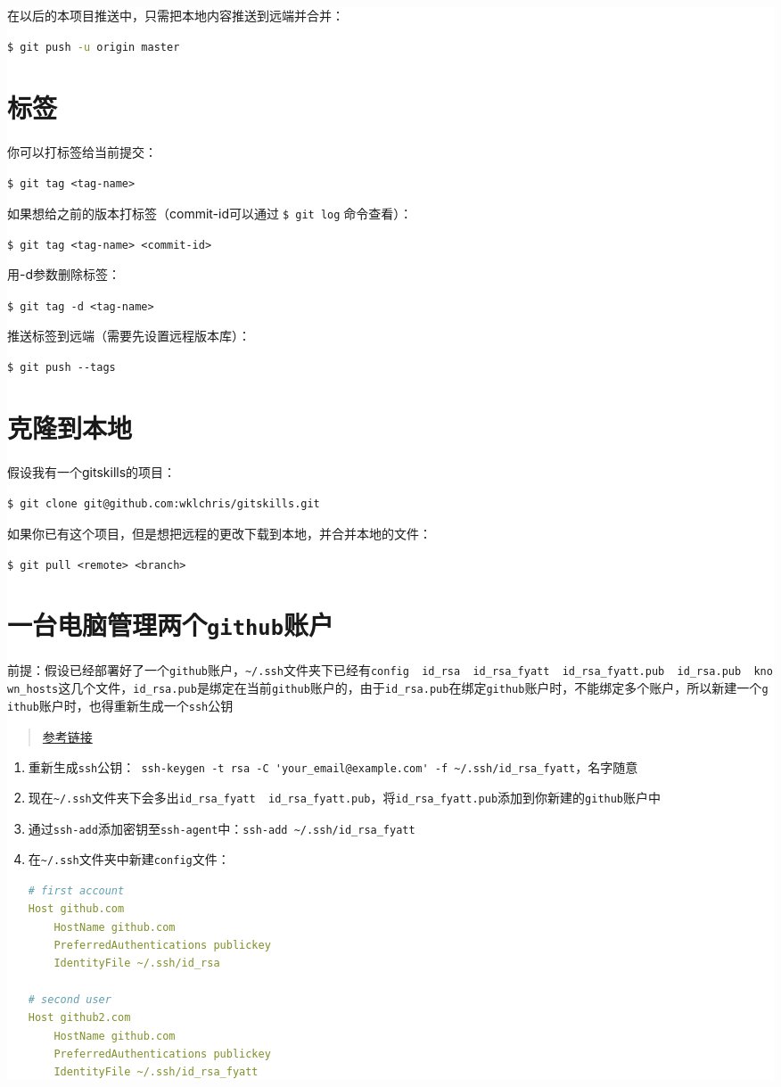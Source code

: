 在以后的本项目推送中，只需把本地内容推送到远端并合并：

```bash
$ git push -u origin master
```

# 标签

你可以打标签给当前提交：

	$ git tag <tag-name>

如果想给之前的版本打标签（commit-id可以通过 `$ git log` 命令查看）：

	$ git tag <tag-name> <commit-id>

用-d参数删除标签：

	$ git tag -d <tag-name>

推送标签到远端（需要先设置远程版本库）：

	$ git push --tags

# 克隆到本地

假设我有一个gitskills的项目：

	$ git clone git@github.com:wklchris/gitskills.git

如果你已有这个项目，但是想把远程的更改下载到本地，并合并本地的文件：

	$ git pull <remote> <branch>

# 一台电脑管理两个`github`账户

前提：假设已经部署好了一个`github`账户，`~/.ssh`文件夹下已经有`config  id_rsa  id_rsa_fyatt  id_rsa_fyatt.pub  id_rsa.pub  known_hosts`这几个文件，`id_rsa.pub`是绑定在当前`github`账户的，由于`id_rsa.pub`在绑定`github`账户时，不能绑定多个账户，所以新建一个`github`账户时，也得重新生成一个`ssh`公钥

> [参考链接](https://www.cnblogs.com/yu-hailong/p/11458782.html)

1. 重新生成`ssh`公钥：` ssh-keygen -t rsa -C 'your_email@example.com' -f ~/.ssh/id_rsa_fyatt`，名字随意

2. 现在`~/.ssh`文件夹下会多出`id_rsa_fyatt  id_rsa_fyatt.pub`，将`id_rsa_fyatt.pub`添加到你新建的`github`账户中

3. 通过`ssh-add`添加密钥至`ssh-agent`中：`ssh-add ~/.ssh/id_rsa_fyatt`

4. 在`~/.ssh`文件夹中新建`config`文件：

   ```yaml
   # first account
   Host github.com
       HostName github.com
       PreferredAuthentications publickey
       IdentityFile ~/.ssh/id_rsa
   
   # second user
   Host github2.com
       HostName github.com
       PreferredAuthentications publickey
       IdentityFile ~/.ssh/id_rsa_fyatt
   ```
